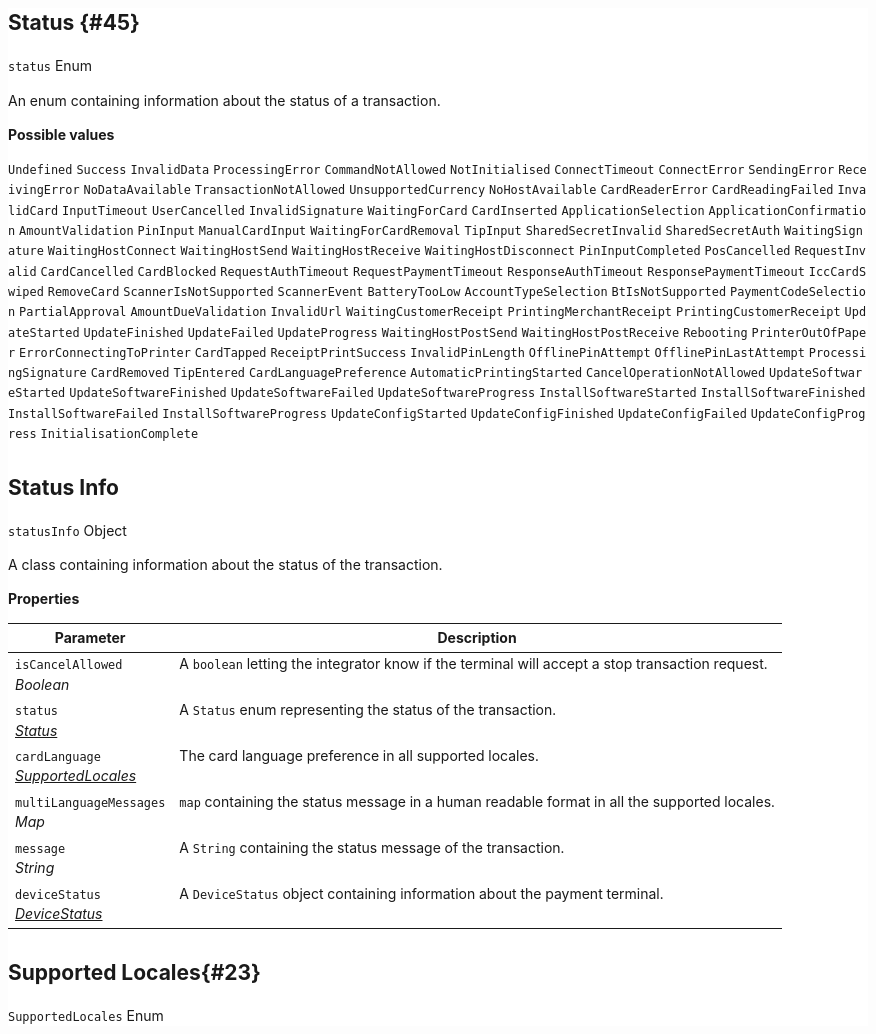 ## Status {#45}

`status` <span class="badge badge--info">Enum</span>

An enum containing information about the status of a transaction.

**Possible values**

`Undefined` `Success` `InvalidData` `ProcessingError` `CommandNotAllowed` `NotInitialised` `ConnectTimeout` `ConnectError` `SendingError` `ReceivingError` `NoDataAvailable` `TransactionNotAllowed` `UnsupportedCurrency` `NoHostAvailable` `CardReaderError` `CardReadingFailed` `InvalidCard` `InputTimeout` `UserCancelled` `InvalidSignature` `WaitingForCard` `CardInserted` `ApplicationSelection` `ApplicationConfirmation` `AmountValidation` `PinInput` `ManualCardInput` `WaitingForCardRemoval` `TipInput` `SharedSecretInvalid` `SharedSecretAuth` `WaitingSignature` `WaitingHostConnect` `WaitingHostSend` `WaitingHostReceive` `WaitingHostDisconnect` `PinInputCompleted` `PosCancelled` `RequestInvalid` `CardCancelled` `CardBlocked` `RequestAuthTimeout` `RequestPaymentTimeout` `ResponseAuthTimeout` `ResponsePaymentTimeout` `IccCardSwiped` `RemoveCard` `ScannerIsNotSupported` `ScannerEvent` `BatteryTooLow` `AccountTypeSelection` `BtIsNotSupported` `PaymentCodeSelection` `PartialApproval` `AmountDueValidation` `InvalidUrl` `WaitingCustomerReceipt` `PrintingMerchantReceipt` `PrintingCustomerReceipt` `UpdateStarted` `UpdateFinished` `UpdateFailed` `UpdateProgress` `WaitingHostPostSend` `WaitingHostPostReceive` `Rebooting` `PrinterOutOfPaper` `ErrorConnectingToPrinter` `CardTapped` `ReceiptPrintSuccess` `InvalidPinLength` `OfflinePinAttempt` `OfflinePinLastAttempt` `ProcessingSignature` `CardRemoved` `TipEntered` `CardLanguagePreference` `AutomaticPrintingStarted` `CancelOperationNotAllowed` `UpdateSoftwareStarted` `UpdateSoftwareFinished` `UpdateSoftwareFailed` `UpdateSoftwareProgress` `InstallSoftwareStarted` `InstallSoftwareFinished` `InstallSoftwareFailed` `InstallSoftwareProgress` `UpdateConfigStarted` `UpdateConfigFinished` `UpdateConfigFailed` `UpdateConfigProgress` `InitialisationComplete`

## Status Info

`statusInfo` <span class="badge badge--info">Object</span>

A class containing information about the status of the transaction.

**Properties**

| Parameter      | Description |
| ----------- | ----------- |
| `isCancelAllowed` <br />*Boolean*    | 			A `boolean` letting the integrator know if the terminal will accept a stop transaction request.|
| `status`  <br />[*Status*](#45)  | 		A `Status` enum representing the status of the transaction.|
| `cardLanguage`  <br />[*SupportedLocales*](#23)   | 		The card language preference in all supported locales.|
| `multiLanguageMessages`  <br />*Map*   | 		`map` containing the status message in a human readable format in all the supported locales.|
| `message`  <br />*String*  | 		A `String` containing the status message of the transaction.|
| `deviceStatus`  <br />[*DeviceStatus*](#33)   | 		A `DeviceStatus` object containing information about the payment terminal.|

## Supported Locales{#23}

`SupportedLocales` <span class="badge badge--info">Enum</span>
